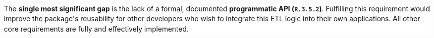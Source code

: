 The **single most significant gap** is the lack of a formal, documented **programmatic API (`R.3.5.2`)**. Fulfilling this requirement would improve the package's reusability for other developers who wish to integrate this ETL logic into their own applications. All other core requirements are fully and effectively implemented.
